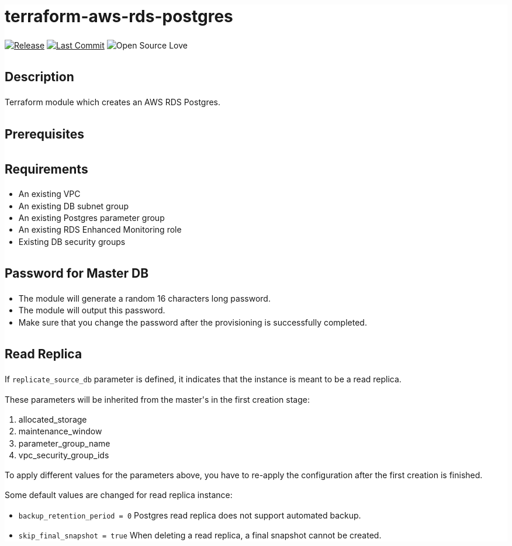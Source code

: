 # terraform-aws-rds-postgres

[![Release](https://img.shields.io/github/release/traveloka/terraform-aws-rds-postgres.svg)](https://github.com/traveloka/terraform-aws-rds-postgres/releases)
[![Last Commit](https://img.shields.io/github/last-commit/traveloka/terraform-aws-rds-postgres.svg)](https://github.com/traveloka/terraform-aws-rds-postgres/commits/master)
![Open Source Love](https://badges.frapsoft.com/os/v1/open-source.png?v=103)

## Description

Terraform module which creates an AWS RDS Postgres.


## Prerequisites

Requirements
------------

- An existing VPC
- An existing DB subnet group
- An existing Postgres parameter group
- An existing RDS Enhanced Monitoring role
- Existing DB security groups

Password for Master DB
----------------------

- The module will generate a random 16 characters long password.
- The module will output this password.
- Make sure that you change the password after the provisioning is successfully completed.

Read Replica
------------

If `replicate_source_db` parameter is defined, it indicates that the instance is meant to be a read replica.

These parameters will be inherited from the master's in the first creation stage:
1. allocated_storage
2. maintenance_window
3. parameter_group_name 
4. vpc_security_group_ids

To apply different values for the parameters above, you have to re-apply the configuration after the first creation is finished.

Some default values are changed for read replica instance:
- `backup_retention_period = 0`
  Postgres read replica does not support automated backup.

- `skip_final_snapshot = true`
  When deleting a read replica, a final snapshot cannot be created.
